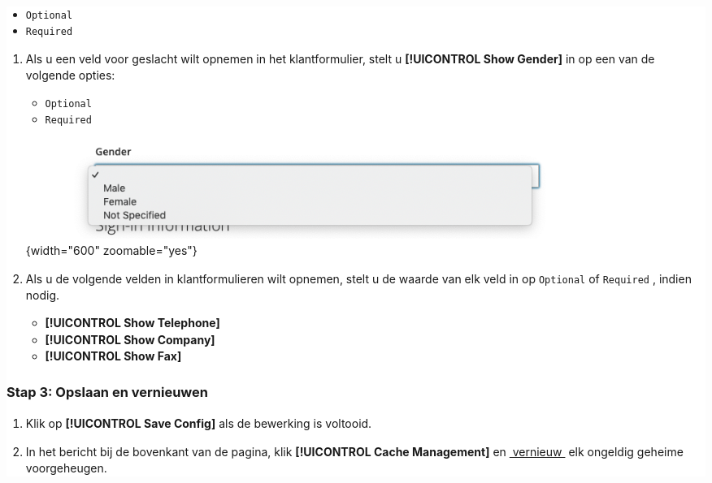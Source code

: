    - `Optional`
   - `Required`

1. Als u een veld voor geslacht wilt opnemen in het klantformulier, stelt u **[!UICONTROL Show Gender]** in op een van de volgende opties:

   - `Optional`
   - `Required`

   ![&#x200B; de Opties van het Geslacht in de vorm van de klantenaanmelding &#x200B;](assets/storefront-customer-account-gender.png){width="600" zoomable="yes"}

1. Als u de volgende velden in klantformulieren wilt opnemen, stelt u de waarde van elk veld in op `Optional` of `Required` , indien nodig.

   - **[!UICONTROL Show Telephone]**
   - **[!UICONTROL Show Company]**
   - **[!UICONTROL Show Fax]**

### Stap 3: Opslaan en vernieuwen

1. Klik op **[!UICONTROL Save Config]** als de bewerking is voltooid.

1. In het bericht bij de bovenkant van de pagina, klik **[!UICONTROL Cache Management]** en [&#x200B; vernieuw &#x200B;](../systems/cache-management.md) elk ongeldig geheime voorgeheugen.

